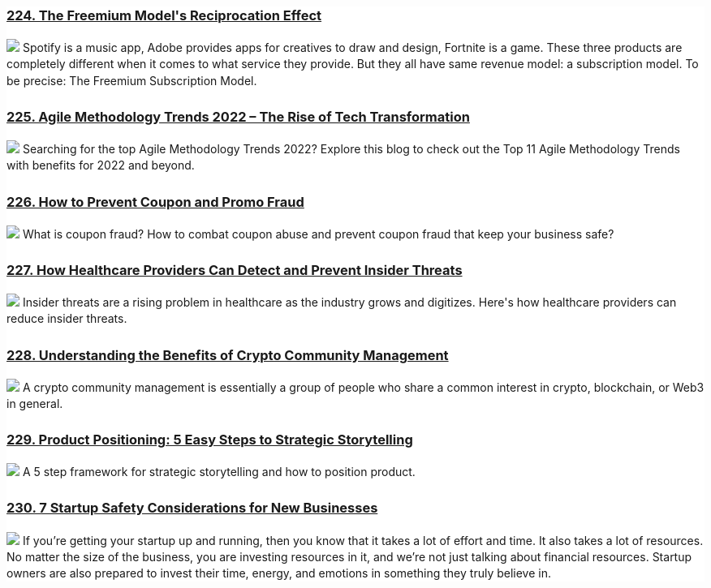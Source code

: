 ### [224. The Freemium Model's Reciprocation Effect](https://hackernoon.com/psychological-reason-behind-the-success-of-freemium-model-udeg3z9i)
![](images/skee3zz4.jpg)
Spotify is a music app, Adobe provides apps for creatives to draw and design, Fortnite is a game. These three products are completely different when it comes to what service they provide. But they all have same revenue model: a  subscription model. To be precise: The Freemium Subscription Model.

### [225. Agile Methodology Trends 2022 – The Rise of Tech Transformation](https://hackernoon.com/agile-methodology-trends-2022---the-rise-of-tech-transformation)
![](https://cdn.hackernoon.com/images/vGeVbE0sIyeHrci3rttzrLEiKP82-9v93l1y.jpeg)
Searching for the top Agile Methodology Trends 2022? Explore this blog to check out the Top 11 Agile Methodology Trends with benefits for 2022 and beyond. 

### [226. How to Prevent Coupon and Promo Fraud](https://hackernoon.com/how-to-prevent-coupon-and-promo-fraud)
![](https://cdn.hackernoon.com/images/kxV4mNREhncO3nMdm91HbMWoVEv2-hx93p0u.jpeg)
What is coupon fraud? How to combat coupon abuse and prevent coupon fraud that keep your business safe?

### [227. How Healthcare Providers Can Detect and Prevent Insider Threats](https://hackernoon.com/how-healthcare-providers-can-detect-and-prevent-insider-threats)
![](https://cdn.hackernoon.com/images/bf5MdUZkm2XA5ajgVIztMBkqLBz2-5593opu.jpeg)
Insider threats are a rising problem in healthcare as the industry grows and digitizes. Here's how healthcare providers can reduce insider threats.

### [228. Understanding the Benefits of Crypto Community Management](https://hackernoon.com/understanding-the-benefits-of-crypto-community-management)
![](https://cdn.hackernoon.com/images/GvnAPwSjd2d7NY8tMSWpEb6fEy63-hb93pmo.jpeg)
A crypto community management is essentially a group of people who share a common interest in crypto, blockchain, or Web3 in general. 

### [229. Product Positioning: 5 Easy Steps to Strategic Storytelling](https://hackernoon.com/product-positioning-5-easy-steps-to-strategic-storytelling-pl8m35z0)
![](https://cdn.hackernoon.com/images/R5lo8AZSirOkzAjWk3TaMGNF0833-fwhf35a9.jpeg)
A 5 step framework for strategic storytelling and how to position product.

### [230. 7 Startup Safety Considerations for New Businesses](https://hackernoon.com/7-startup-safety-considerations-for-new-businesses)
![](https://cdn.hackernoon.com/images/lKOqMDBqPoPENzVmMoxwGMqM8cJ3-4m93q3q.jpeg)
If you’re getting your startup up and running, then you know that it takes a lot of effort and time. It also takes a lot of resources. No matter the size of the business, you are investing resources in it, and we’re not just talking about financial resources. Startup owners are also prepared to invest their time, energy, and emotions in something they truly believe in.
